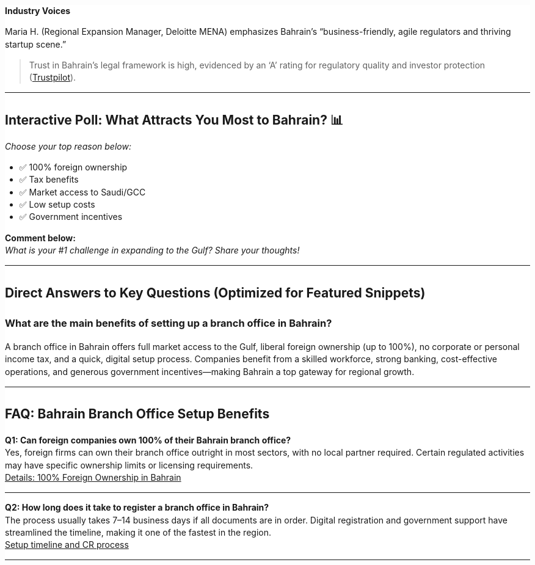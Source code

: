 **Industry Voices**

Maria H. (Regional Expansion Manager, Deloitte MENA) emphasizes Bahrain’s “business-friendly, agile regulators and thriving startup scene.”

> Trust in Bahrain’s legal framework is high, evidenced by an ‘A’ rating for regulatory quality and investor protection ([Trustpilot](https://www.trustpilot.com/)).

---

## Interactive Poll: What Attracts You Most to Bahrain? 📊

*Choose your top reason below:*

- ✅ 100% foreign ownership
- ✅ Tax benefits
- ✅ Market access to Saudi/GCC
- ✅ Low setup costs
- ✅ Government incentives

**Comment below:**  
*What is your #1 challenge in expanding to the Gulf? Share your thoughts!*

---

## Direct Answers to Key Questions (Optimized for Featured Snippets)

### **What are the main benefits of setting up a branch office in Bahrain?**

A branch office in Bahrain offers full market access to the Gulf, liberal foreign ownership (up to 100%), no corporate or personal income tax, and a quick, digital setup process. Companies benefit from a skilled workforce, strong banking, cost-effective operations, and generous government incentives—making Bahrain a top gateway for regional growth.

---

## FAQ: Bahrain Branch Office Setup Benefits

**Q1: Can foreign companies own 100% of their Bahrain branch office?**  
Yes, foreign firms can own their branch office outright in most sectors, with no local partner required. Certain regulated activities may have specific ownership limits or licensing requirements.  
[Details: 100% Foreign Ownership in Bahrain](https://keylinkbh.com/foreigner-friendly-activities-100percent-ownership-allowed-for-foreigner/)

---

**Q2: How long does it take to register a branch office in Bahrain?**  
The process usually takes 7–14 business days if all documents are in order. Digital registration and government support have streamlined the timeline, making it one of the fastest in the region.  
[Setup timeline and CR process](https://keylinkbh.com/setting-up-a-company-in-bahrain/)

---
